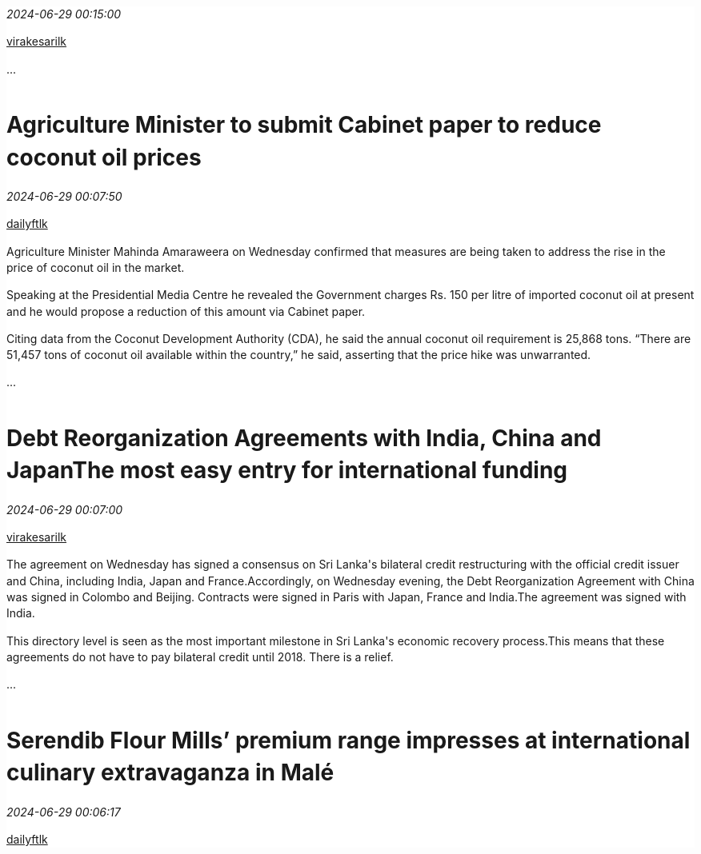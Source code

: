*2024-06-29 00:15:00*

[virakesarilk](https://www.virakesari.lk/article/187223)

...



# Agriculture Minister to submit Cabinet paper to reduce coconut oil prices

*2024-06-29 00:07:50*

[dailyftlk](https://www.ft.lk/business/Agriculture-Minister-to-submit-Cabinet-paper-to-reduce-coconut-oil-prices/34-763631)

Agriculture Minister Mahinda Amaraweera on Wednesday confirmed that measures are being taken to address the rise in the price of coconut oil in the market.

Speaking at the Presidential Media Centre he revealed the Government charges Rs. 150 per litre of imported coconut oil at present and he would propose a reduction of this amount via Cabinet paper.

Citing data from the Coconut Development Authority (CDA), he said the annual coconut oil requirement is 25,868 tons. “There are 51,457 tons of coconut oil available within the country,” he said, asserting that the price hike was unwarranted.

...



# Debt Reorganization Agreements with India, China and JapanThe most easy entry for international funding

*2024-06-29 00:07:00*

[virakesarilk](https://www.virakesari.lk/article/187222)

The agreement on Wednesday has signed a consensus on Sri Lanka's bilateral credit restructuring with the official credit issuer and China, including India, Japan and France.Accordingly, on Wednesday evening, the Debt Reorganization Agreement with China was signed in Colombo and Beijing. Contracts were signed in Paris with Japan, France and India.The agreement was signed with India.

This directory level is seen as the most important milestone in Sri Lanka's economic recovery process.This means that these agreements do not have to pay bilateral credit until 2018. There is a relief.

...



# Serendib Flour Mills’ premium range impresses at international culinary extravaganza in Malé

*2024-06-29 00:06:17*

[dailyftlk](https://www.ft.lk/business/Serendib-Flour-Mills-premium-range-impresses-at-international-culinary-extravaganza-in-Malé/34-763630)

